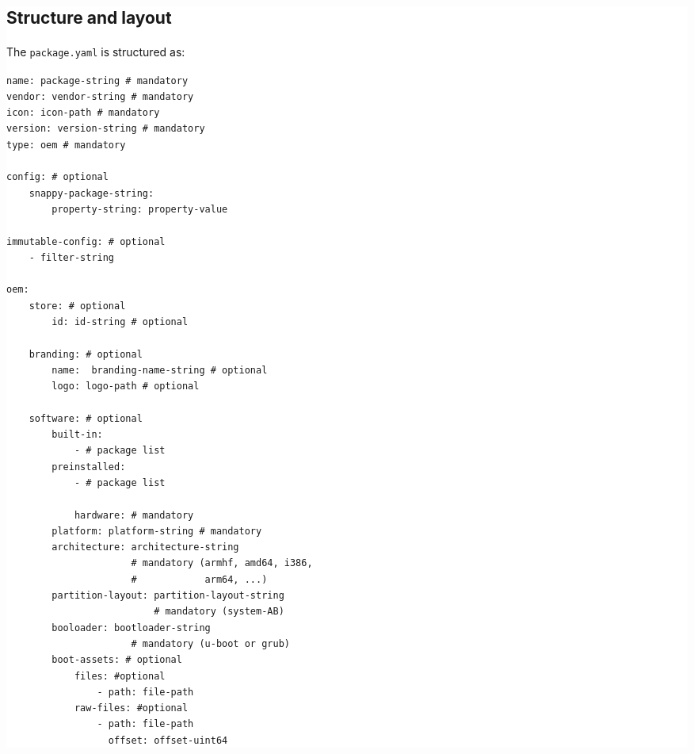 ## Structure and layout

The `package.yaml` is structured as:


	name: package-string # mandatory
	vendor: vendor-string # mandatory
	icon: icon-path # mandatory
	version: version-string # mandatory
	type: oem # mandatory

	config: # optional
		snappy-package-string:
		    property-string: property-value

	immutable-config: # optional
		- filter-string

	oem:
		store: # optional
		    id: id-string # optional

		branding: # optional
		    name:  branding-name-string # optional
		    logo: logo-path # optional

		software: # optional
		    built-in:
		        - # package list
		    preinstalled:
		        - # package list

                hardware: # mandatory
		    platform: platform-string # mandatory
		    architecture: architecture-string 
                          # mandatory (armhf, amd64, i386, 
                          #            arm64, ...)
		    partition-layout: partition-layout-string
                              # mandatory (system-AB)
		    booloader: bootloader-string 
                          # mandatory (u-boot or grub)
		    boot-assets: # optional
		        files: #optional
		            - path: file-path
		        raw-files: #optional
		            - path: file-path
		              offset: offset-uint64
